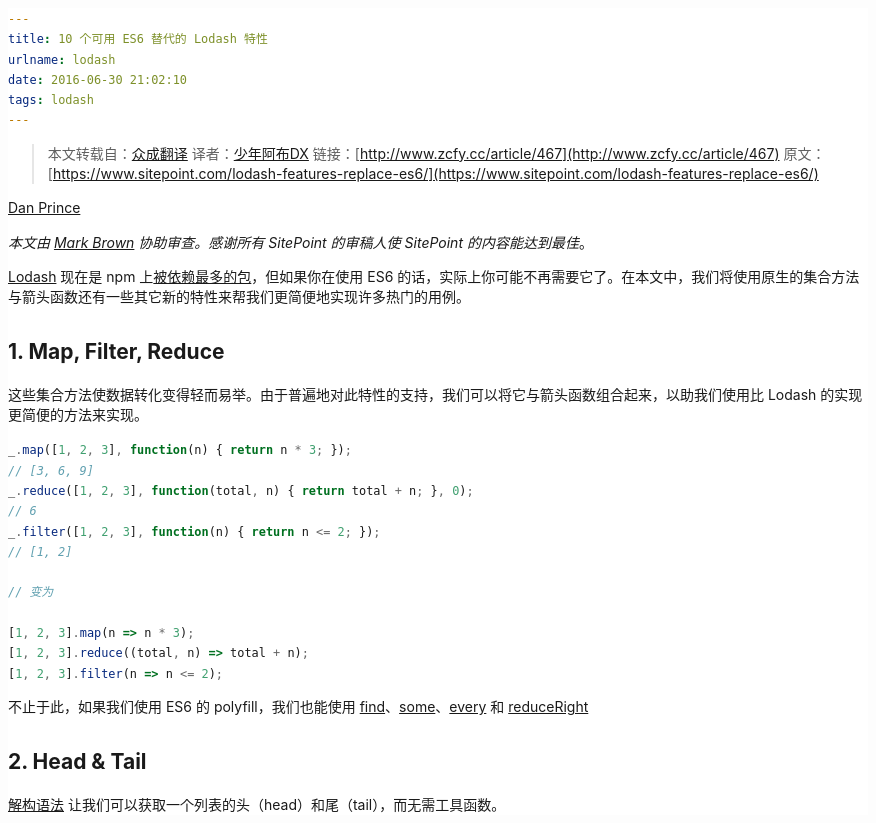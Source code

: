 ```yaml
---
title: 10 个可用 ES6 替代的 Lodash 特性
urlname: lodash
date: 2016-06-30 21:02:10
tags: lodash
---
```


> 本文转载自：[众成翻译](http://www.zcfy.cc)
> 译者：[少年阿布DX](http://www.zcfy.cc/@shawndai06)
> 链接：[http://www.zcfy.cc/article/467](http://www.zcfy.cc/article/467)
> 原文：[https://www.sitepoint.com/lodash-features-replace-es6/](https://www.sitepoint.com/lodash-features-replace-es6/)

[Dan Prince](https://www.sitepoint.com/author/dprince/)

_本文由 [Mark Brown](https://www.sitepoint.com/author/mbrown) 协助审查。感谢所有 SitePoint 的审稿人使 SitePoint 的内容能达到最佳_。

[Lodash](https://lodash.com/) 现在是 npm 上[被依赖最多的包](https://www.npmjs.com/browse/depended)，但如果你在使用 ES6 的话，实际上你可能不再需要它了。在本文中，我们将使用原生的集合方法与箭头函数还有一些其它新的特性来帮我们更简便地实现许多热门的用例。

## 1\. Map, Filter, Reduce

这些集合方法使数据转化变得轻而易举。由于普遍地对此特性的支持，我们可以将它与箭头函数组合起来，以助我们使用比 Lodash 的实现更简便的方法来实现。

```javascript
_.map([1, 2, 3], function(n) { return n * 3; });
// [3, 6, 9]
_.reduce([1, 2, 3], function(total, n) { return total + n; }, 0);
// 6
_.filter([1, 2, 3], function(n) { return n <= 2; });
// [1, 2]

// 变为

[1, 2, 3].map(n => n * 3);
[1, 2, 3].reduce((total, n) => total + n);
[1, 2, 3].filter(n => n <= 2);
```

不止于此，如果我们使用 ES6 的 polyfill，我们也能使用 [find](https://developer.mozilla.org/en-US/docs/Web/JavaScript/Reference/Global_Objects/Array/find)、[some](https://developer.mozilla.org/en-US/docs/Web/JavaScript/Reference/Global_Objects/Array/some)、[every](https://developer.mozilla.org/en-US/docs/Web/JavaScript/Reference/Global_Objects/Array/every) 和 [reduceRight](https://developer.mozilla.org/en-US/docs/Web/JavaScript/Reference/Global_Objects/Array/reduceRight)



## 2\. Head & Tail

[解构语法](https://www.sitepoint.com/preparing-ecmascript-6-destructuring-assignment/) 让我们可以获取一个列表的头（head）和尾（tail），而无需工具函数。
